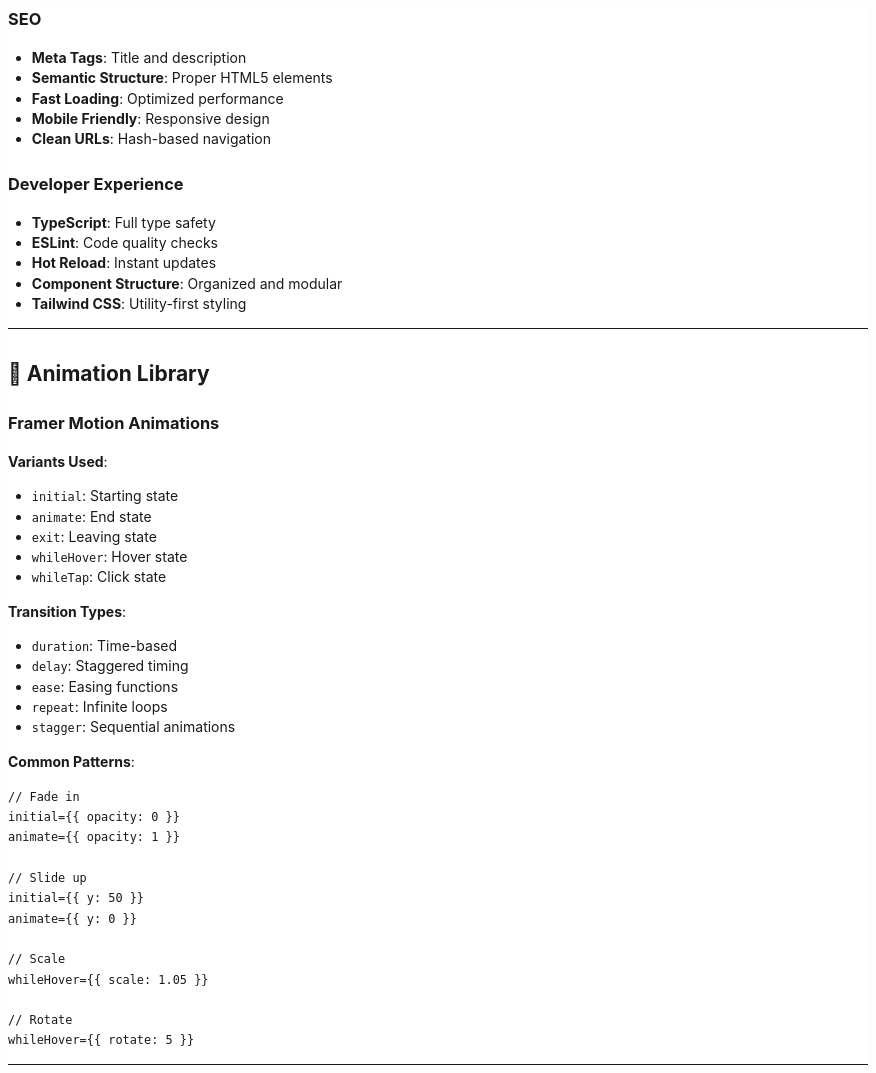 ### SEO
- **Meta Tags**: Title and description
- **Semantic Structure**: Proper HTML5 elements
- **Fast Loading**: Optimized performance
- **Mobile Friendly**: Responsive design
- **Clean URLs**: Hash-based navigation

### Developer Experience
- **TypeScript**: Full type safety
- **ESLint**: Code quality checks
- **Hot Reload**: Instant updates
- **Component Structure**: Organized and modular
- **Tailwind CSS**: Utility-first styling

---

## 🎯 Animation Library

### Framer Motion Animations

**Variants Used**:
- `initial`: Starting state
- `animate`: End state
- `exit`: Leaving state
- `whileHover`: Hover state
- `whileTap`: Click state

**Transition Types**:
- `duration`: Time-based
- `delay`: Staggered timing
- `ease`: Easing functions
- `repeat`: Infinite loops
- `stagger`: Sequential animations

**Common Patterns**:
```tsx
// Fade in
initial={{ opacity: 0 }}
animate={{ opacity: 1 }}

// Slide up
initial={{ y: 50 }}
animate={{ y: 0 }}

// Scale
whileHover={{ scale: 1.05 }}

// Rotate
whileHover={{ rotate: 5 }}
```

---
